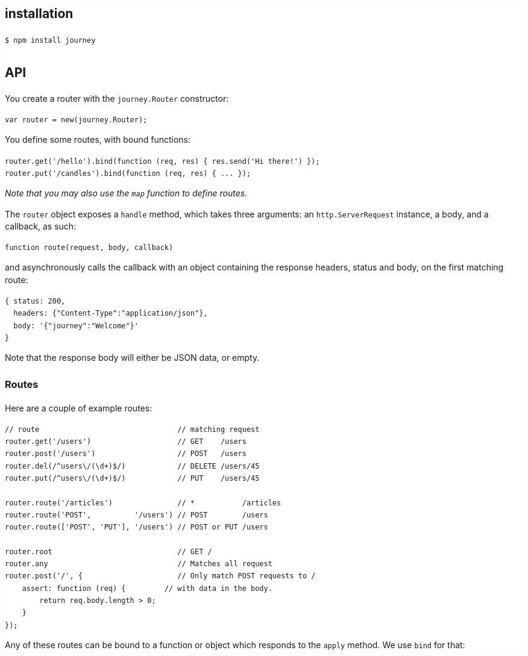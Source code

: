 installation
------------

    $ npm install journey

API
---

You create a router with the `journey.Router` constructor:

    var router = new(journey.Router);

You define some routes, with bound functions:

    router.get('/hello').bind(function (req, res) { res.send('Hi there!') });
    router.put('/candles').bind(function (req, res) { ... });

*Note that you may also use the `map` function to define routes.*

The `router` object exposes a `handle` method, which takes three arguments:
an `http.ServerRequest` instance, a body, and a callback, as such:

    function route(request, body, callback)

and asynchronously calls the callback with an object containing the response
headers, status and body, on the first matching route:

    { status: 200,
      headers: {"Content-Type":"application/json"},
      body: '{"journey":"Welcome"}'
    }

Note that the response body will either be JSON data, or empty.

### Routes #

Here are a couple of example routes:

    // route                                // matching request
    router.get('/users')                    // GET    /users
    router.post('/users')                   // POST   /users
    router.del(/^users\/(\d+)$/)            // DELETE /users/45
    router.put(/^users\/(\d+)$/)            // PUT    /users/45

    router.route('/articles')               // *           /articles
    router.route('POST',          '/users') // POST        /users
    router.route(['POST', 'PUT'], '/users') // POST or PUT /users

    router.root                             // GET /
    router.any                              // Matches all request
    router.post('/', {                      // Only match POST requests to /
        assert: function (req) {         // with data in the body.
            return req.body.length > 0;
        }
    });

Any of these routes can be bound to a function or object which responds
to the `apply` method. We use `bind` for that:
